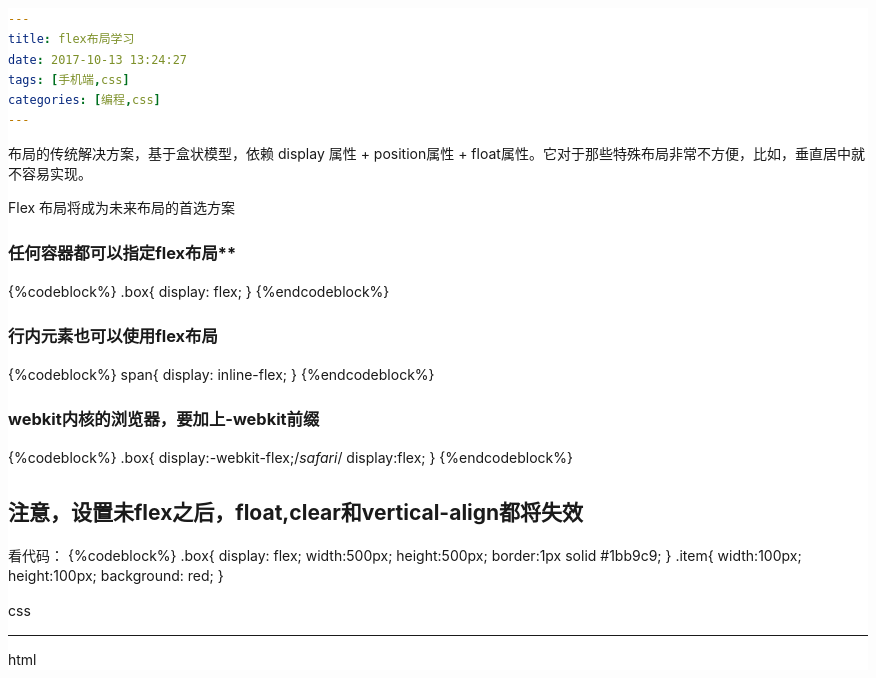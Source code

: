 ```yaml
---
title: flex布局学习
date: 2017-10-13 13:24:27
tags: [手机端,css]
categories: [编程,css]
---
```

布局的传统解决方案，基于盒状模型，依赖 display 属性 + position属性 + float属性。它对于那些特殊布局非常不方便，比如，垂直居中就不容易实现。

Flex 布局将成为未来布局的首选方案

### 任何容器都可以指定flex布局**
{%codeblock%}
.box{
    display: flex;
}
{%endcodeblock%}

### 行内元素也可以使用flex布局
{%codeblock%}
span{
    display: inline-flex;
}
{%endcodeblock%}

### webkit内核的浏览器，要加上-webkit前缀
{%codeblock%}
.box{
    display:-webkit-flex;/*safari*/
    display:flex;
}
{%endcodeblock%}

## 注意，设置未flex之后，float,clear和vertical-align都将失效

看代码：
{%codeblock%}
.box{
    display: flex;
    width:500px;
    height:500px;
    border:1px solid #1bb9c9;
}
.item{
    width:100px;
    height:100px;
    background: red;
}

css
******************************
html
